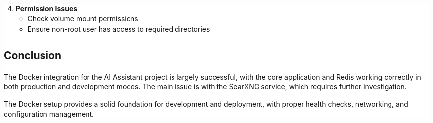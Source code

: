 4. **Permission Issues**
   - Check volume mount permissions
   - Ensure non-root user has access to required directories

## Conclusion

The Docker integration for the AI Assistant project is largely successful, with the core application and Redis working correctly in both production and development modes. The main issue is with the SearXNG service, which requires further investigation.

The Docker setup provides a solid foundation for development and deployment, with proper health checks, networking, and configuration management.